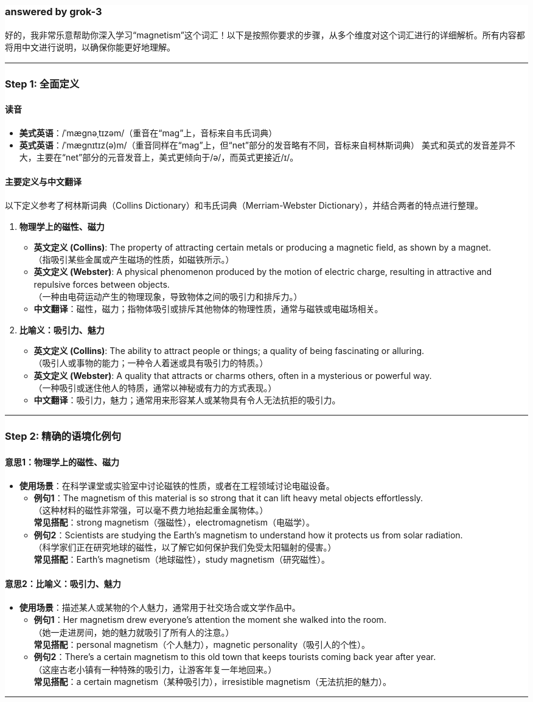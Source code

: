 ### answered by grok-3
好的，我非常乐意帮助你深入学习“magnetism”这个词汇！以下是按照你要求的步骤，从多个维度对这个词汇进行的详细解析。所有内容都将用中文进行说明，以确保你能更好地理解。

---

### **Step 1: 全面定义**

#### **读音**
- **美式英语**：/ˈmæɡnəˌtɪzəm/（重音在“mag”上，音标来自韦氏词典）
- **英式英语**：/ˈmæɡnɪtɪz(ə)m/（重音同样在“mag”上，但“net”部分的发音略有不同，音标来自柯林斯词典）
美式和英式的发音差异不大，主要在“net”部分的元音发音上，美式更倾向于/ə/，而英式更接近/ɪ/。

#### **主要定义与中文翻译**
以下定义参考了柯林斯词典（Collins Dictionary）和韦氏词典（Merriam-Webster Dictionary），并结合两者的特点进行整理。

1. **物理学上的磁性、磁力**  
   - **英文定义 (Collins)**: The property of attracting certain metals or producing a magnetic field, as shown by a magnet.  
     （指吸引某些金属或产生磁场的性质，如磁铁所示。）  
   - **英文定义 (Webster)**: A physical phenomenon produced by the motion of electric charge, resulting in attractive and repulsive forces between objects.  
     （一种由电荷运动产生的物理现象，导致物体之间的吸引力和排斥力。）  
   - **中文翻译**：磁性，磁力；指物体吸引或排斥其他物体的物理性质，通常与磁铁或电磁场相关。

2. **比喻义：吸引力、魅力**  
   - **英文定义 (Collins)**: The ability to attract people or things; a quality of being fascinating or alluring.  
     （吸引人或事物的能力；一种令人着迷或具有吸引力的特质。）  
   - **英文定义 (Webster)**: A quality that attracts or charms others, often in a mysterious or powerful way.  
     （一种吸引或迷住他人的特质，通常以神秘或有力的方式表现。）  
   - **中文翻译**：吸引力，魅力；通常用来形容某人或某物具有令人无法抗拒的吸引力。

---

### **Step 2: 精确的语境化例句**

#### **意思1：物理学上的磁性、磁力**
- **使用场景**：在科学课堂或实验室中讨论磁铁的性质，或者在工程领域讨论电磁设备。  
  - **例句1**：The magnetism of this material is so strong that it can lift heavy metal objects effortlessly.  
    （这种材料的磁性非常强，可以毫不费力地抬起重金属物体。）  
    **常见搭配**：strong magnetism（强磁性），electromagnetism（电磁学）。  
  - **例句2**：Scientists are studying the Earth’s magnetism to understand how it protects us from solar radiation.  
    （科学家们正在研究地球的磁性，以了解它如何保护我们免受太阳辐射的侵害。）  
    **常见搭配**：Earth’s magnetism（地球磁性），study magnetism（研究磁性）。

#### **意思2：比喻义：吸引力、魅力**
- **使用场景**：描述某人或某物的个人魅力，通常用于社交场合或文学作品中。  
  - **例句1**：Her magnetism drew everyone’s attention the moment she walked into the room.  
    （她一走进房间，她的魅力就吸引了所有人的注意。）  
    **常见搭配**：personal magnetism（个人魅力），magnetic personality（吸引人的个性）。  
  - **例句2**：There’s a certain magnetism to this old town that keeps tourists coming back year after year.  
    （这座古老小镇有一种特殊的吸引力，让游客年复一年地回来。）  
    **常见搭配**：a certain magnetism（某种吸引力），irresistible magnetism（无法抗拒的魅力）。

---